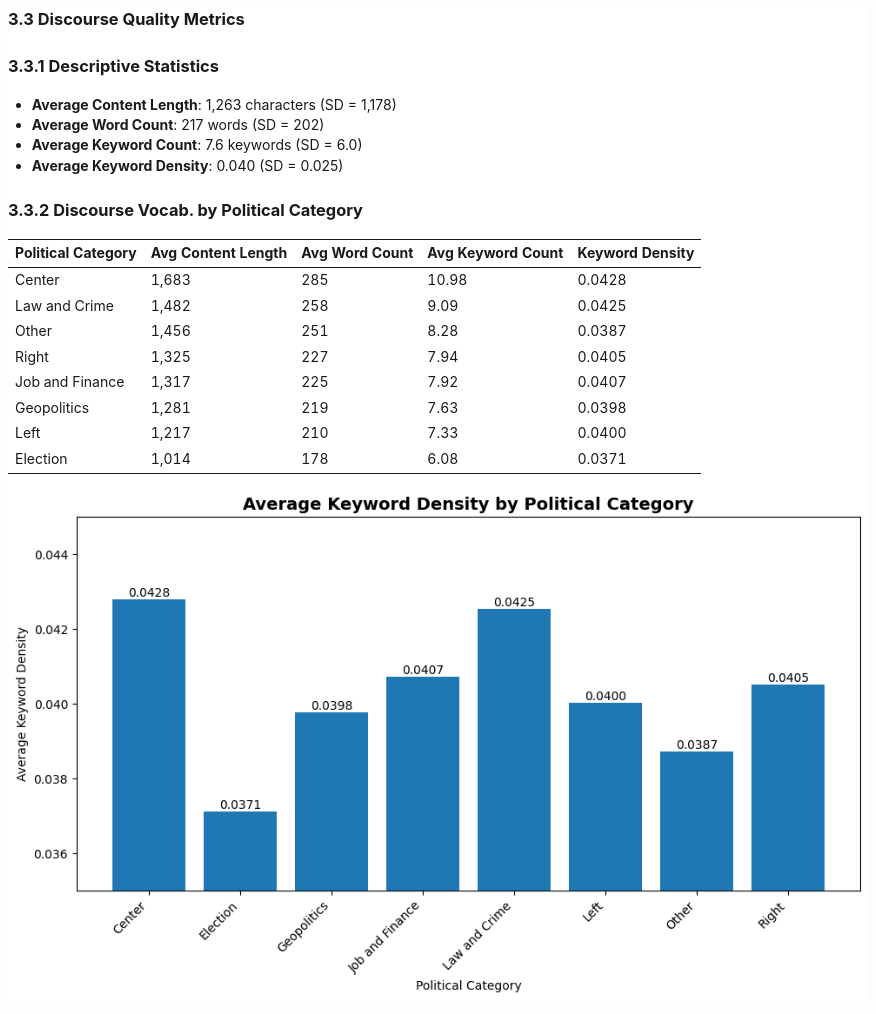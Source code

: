 ### 3.3 Discourse Quality Metrics

### 3.3.1 Descriptive Statistics

- **Average Content Length**: 1,263 characters (SD = 1,178)
- **Average Word Count**: 217 words (SD = 202)
- **Average Keyword Count**: 7.6 keywords (SD = 6.0)
- **Average Keyword Density**: 0.040 (SD = 0.025)

### 3.3.2 Discourse Vocab. by Political Category

| Political Category | Avg Content Length | Avg Word Count | Avg Keyword Count | Keyword Density |
| --- | --- | --- | --- | --- |
| Center | 1,683 | 285 | 10.98 | 0.0428 |
| Law and Crime | 1,482 | 258 | 9.09 | 0.0425 |
| Other | 1,456 | 251 | 8.28 | 0.0387 |
| Right | 1,325 | 227 | 7.94 | 0.0405 |
| Job and Finance | 1,317 | 225 | 7.92 | 0.0407 |
| Geopolitics | 1,281 | 219 | 7.63 | 0.0398 |
| Left | 1,217 | 210 | 7.33 | 0.0400 |
| Election | 1,014 | 178 | 6.08 | 0.0371 |

![image.png](figures/image%203.png)
